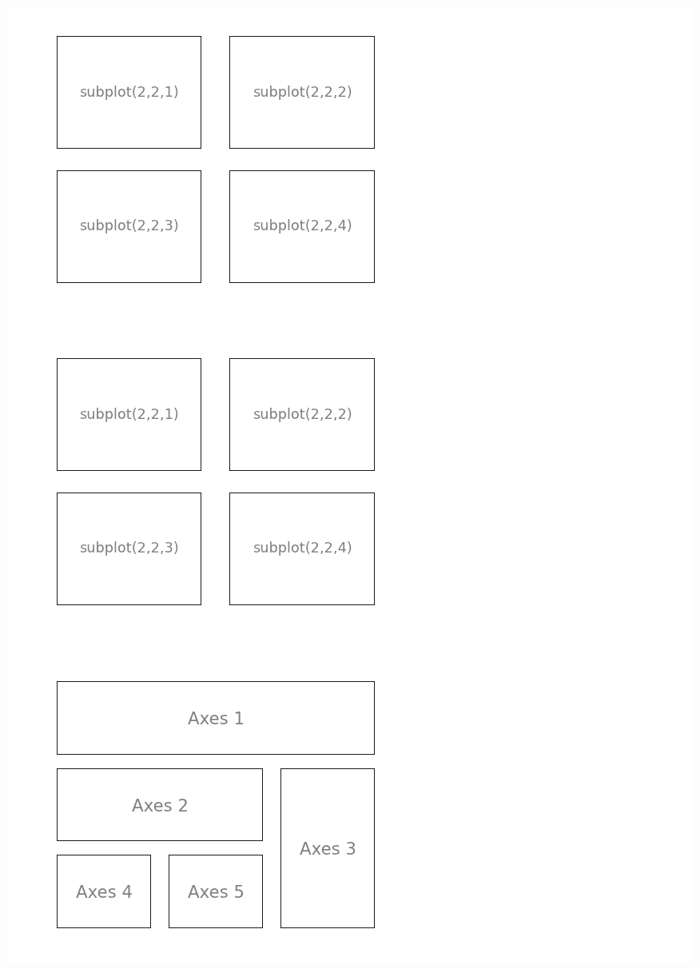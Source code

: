 ![绘图-19](/images/posts/image/绘图-19.png)

![绘图-19](../images/posts/image/绘图-19.png)

![绘图-20](/images/posts/image/绘图-20.png)
